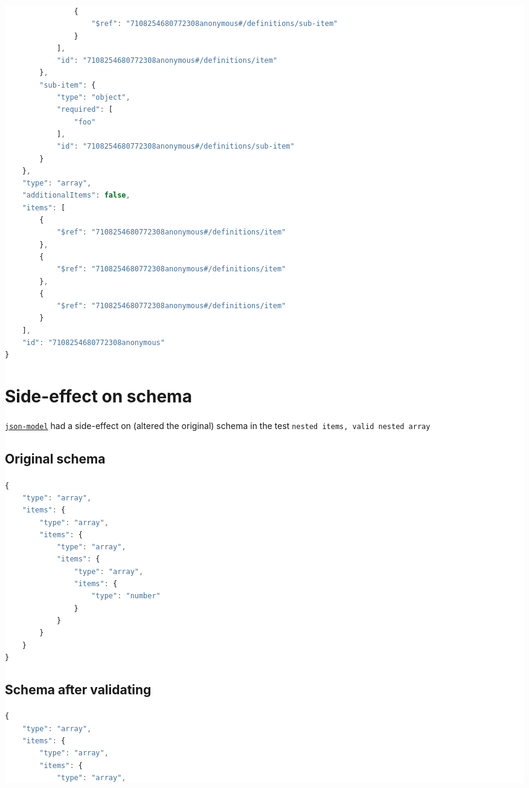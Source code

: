 ```js
				{
					"$ref": "7108254680772308anonymous#/definitions/sub-item"
				}
			],
			"id": "7108254680772308anonymous#/definitions/item"
		},
		"sub-item": {
			"type": "object",
			"required": [
				"foo"
			],
			"id": "7108254680772308anonymous#/definitions/sub-item"
		}
	},
	"type": "array",
	"additionalItems": false,
	"items": [
		{
			"$ref": "7108254680772308anonymous#/definitions/item"
		},
		{
			"$ref": "7108254680772308anonymous#/definitions/item"
		},
		{
			"$ref": "7108254680772308anonymous#/definitions/item"
		}
	],
	"id": "7108254680772308anonymous"
}
```

# Side-effect on schema
[`json-model`](https://github.com/geraintluff/json-model) had a side-effect on (altered the original) schema in the test `nested items, valid nested array`
## Original schema
```js
{
	"type": "array",
	"items": {
		"type": "array",
		"items": {
			"type": "array",
			"items": {
				"type": "array",
				"items": {
					"type": "number"
				}
			}
		}
	}
}
```
## Schema after validating
```js
{
	"type": "array",
	"items": {
		"type": "array",
		"items": {
			"type": "array",
```